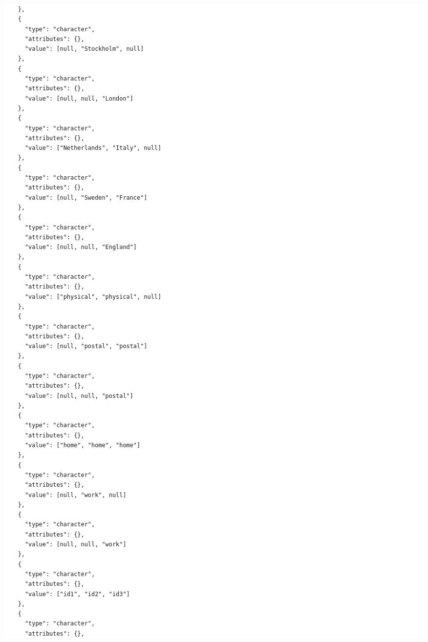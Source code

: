        },
        {
          "type": "character",
          "attributes": {},
          "value": [null, "Stockholm", null]
        },
        {
          "type": "character",
          "attributes": {},
          "value": [null, null, "London"]
        },
        {
          "type": "character",
          "attributes": {},
          "value": ["Netherlands", "Italy", null]
        },
        {
          "type": "character",
          "attributes": {},
          "value": [null, "Sweden", "France"]
        },
        {
          "type": "character",
          "attributes": {},
          "value": [null, null, "England"]
        },
        {
          "type": "character",
          "attributes": {},
          "value": ["physical", "physical", null]
        },
        {
          "type": "character",
          "attributes": {},
          "value": [null, "postal", "postal"]
        },
        {
          "type": "character",
          "attributes": {},
          "value": [null, null, "postal"]
        },
        {
          "type": "character",
          "attributes": {},
          "value": ["home", "home", "home"]
        },
        {
          "type": "character",
          "attributes": {},
          "value": [null, "work", null]
        },
        {
          "type": "character",
          "attributes": {},
          "value": [null, null, "work"]
        },
        {
          "type": "character",
          "attributes": {},
          "value": ["id1", "id2", "id3"]
        },
        {
          "type": "character",
          "attributes": {},